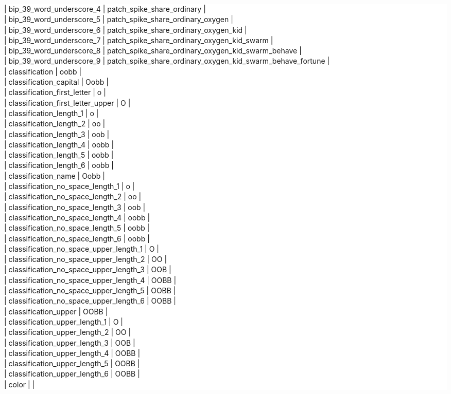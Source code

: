 | bip_39_word_underscore_4 | patch_spike_share_ordinary |  
| bip_39_word_underscore_5 | patch_spike_share_ordinary_oxygen |  
| bip_39_word_underscore_6 | patch_spike_share_ordinary_oxygen_kid |  
| bip_39_word_underscore_7 | patch_spike_share_ordinary_oxygen_kid_swarm |  
| bip_39_word_underscore_8 | patch_spike_share_ordinary_oxygen_kid_swarm_behave |  
| bip_39_word_underscore_9 | patch_spike_share_ordinary_oxygen_kid_swarm_behave_fortune |  
| classification | oobb |  
| classification_capital | Oobb |  
| classification_first_letter | o |  
| classification_first_letter_upper | O |  
| classification_length_1 | o |  
| classification_length_2 | oo |  
| classification_length_3 | oob |  
| classification_length_4 | oobb |  
| classification_length_5 | oobb |  
| classification_length_6 | oobb |  
| classification_name | Oobb |  
| classification_no_space_length_1 | o |  
| classification_no_space_length_2 | oo |  
| classification_no_space_length_3 | oob |  
| classification_no_space_length_4 | oobb |  
| classification_no_space_length_5 | oobb |  
| classification_no_space_length_6 | oobb |  
| classification_no_space_upper_length_1 | O |  
| classification_no_space_upper_length_2 | OO |  
| classification_no_space_upper_length_3 | OOB |  
| classification_no_space_upper_length_4 | OOBB |  
| classification_no_space_upper_length_5 | OOBB |  
| classification_no_space_upper_length_6 | OOBB |  
| classification_upper | OOBB |  
| classification_upper_length_1 | O |  
| classification_upper_length_2 | OO |  
| classification_upper_length_3 | OOB |  
| classification_upper_length_4 | OOBB |  
| classification_upper_length_5 | OOBB |  
| classification_upper_length_6 | OOBB |  
| color |  |  